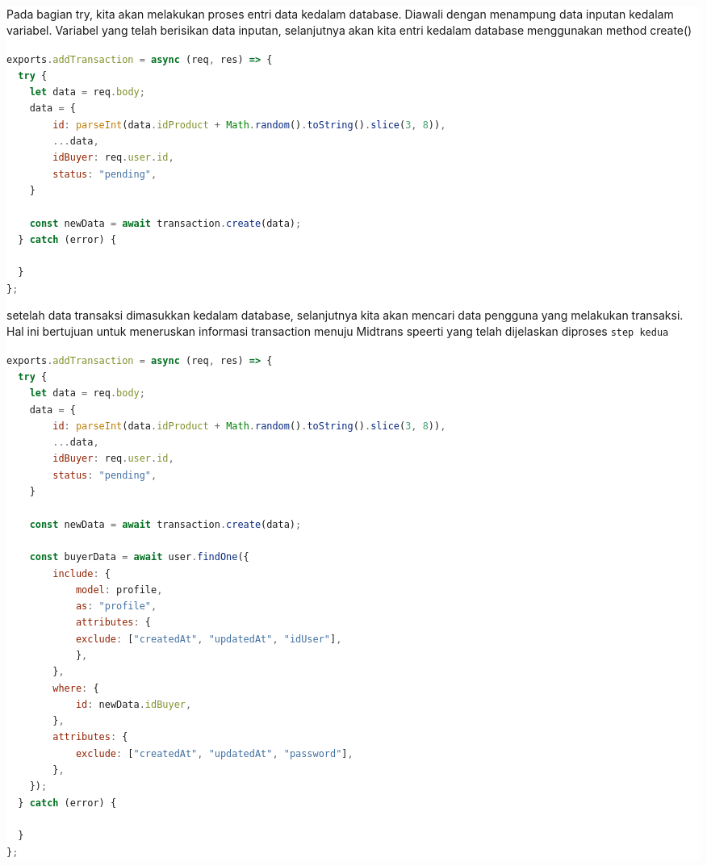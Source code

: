 Pada bagian try, kita akan melakukan proses entri data kedalam database. Diawali dengan menampung data inputan kedalam variabel. Variabel yang telah berisikan data inputan, selanjutnya akan kita entri kedalam database menggunakan method create()

```js title=server/src/controllers/transaction.js {3-11}
exports.addTransaction = async (req, res) => {
  try {
    let data = req.body;
    data = {
        id: parseInt(data.idProduct + Math.random().toString().slice(3, 8)),
        ...data,
        idBuyer: req.user.id,
        status: "pending",
    }

    const newData = await transaction.create(data);
  } catch (error) {

  }
};
```

setelah data transaksi dimasukkan kedalam database, selanjutnya kita akan mencari data pengguna yang melakukan transaksi. Hal ini bertujuan untuk meneruskan informasi transaction menuju Midtrans speerti yang telah dijelaskan diproses `step kedua`

```js title=server/src/controllers/transaction.js {13-27}
exports.addTransaction = async (req, res) => {
  try {
    let data = req.body;
    data = {
        id: parseInt(data.idProduct + Math.random().toString().slice(3, 8)),
        ...data,
        idBuyer: req.user.id,
        status: "pending",
    }

    const newData = await transaction.create(data);

    const buyerData = await user.findOne({
        include: {
            model: profile,
            as: "profile",
            attributes: {
            exclude: ["createdAt", "updatedAt", "idUser"],
            },
        },
        where: {
            id: newData.idBuyer,
        },
        attributes: {
            exclude: ["createdAt", "updatedAt", "password"],
        },
    });
  } catch (error) {

  }
};
```
